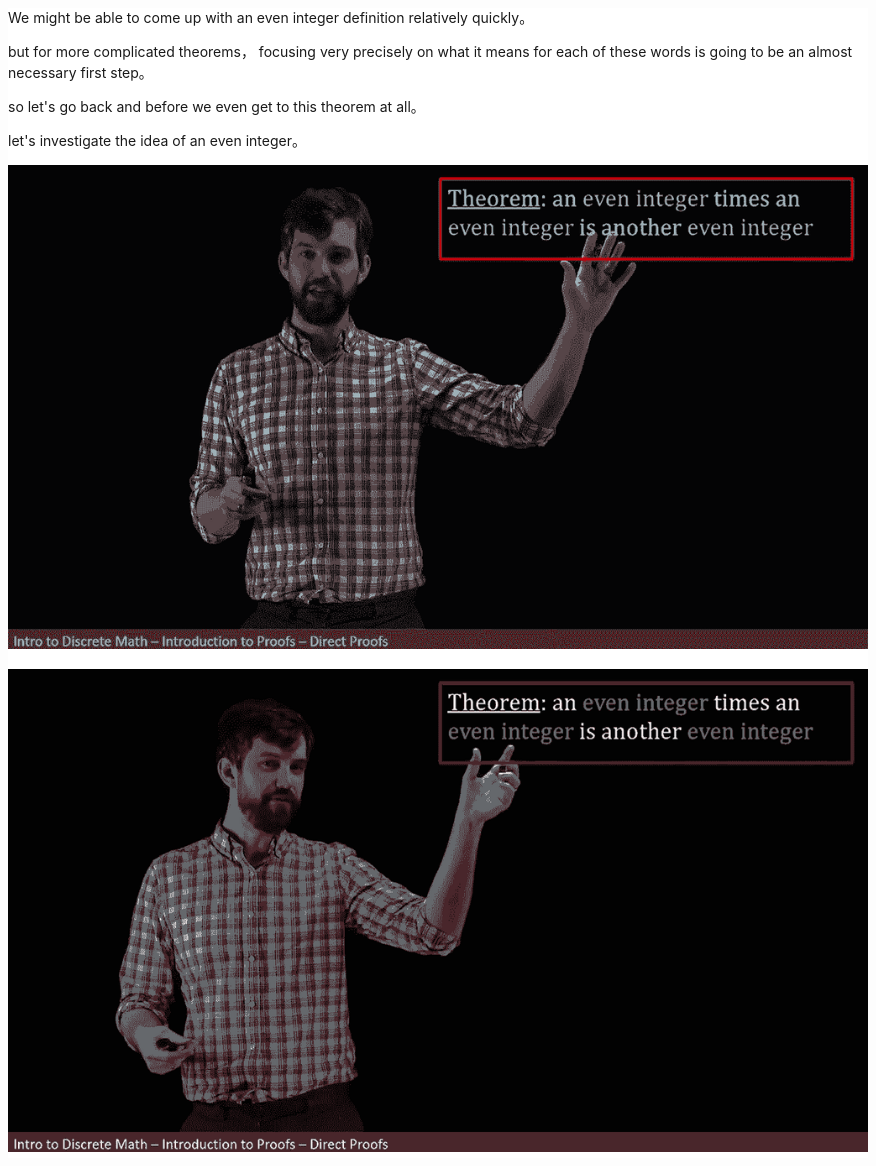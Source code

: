 We might be able to come up with an even integer definition relatively quickly。

 but for more complicated theorems， focusing very precisely on what it means for each of these words is going to be an almost necessary first step。

 so let's go back and before we even get to this theorem at all。

 let's investigate the idea of an even integer。

![](img/8bbe10d755924d572d037d56b5b6cba5_16.png)

![](img/8bbe10d755924d572d037d56b5b6cba5_17.png)
